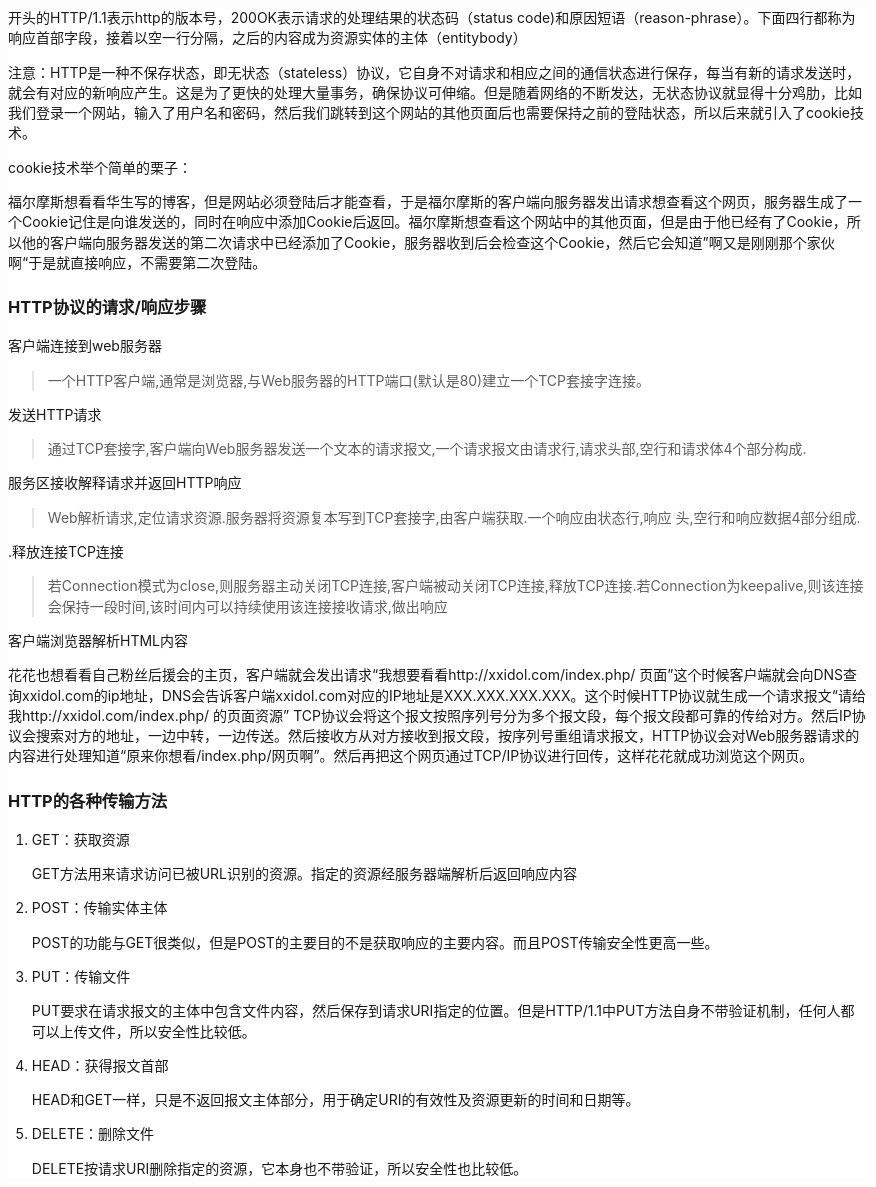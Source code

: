 开头的HTTP/1.1表示http的版本号，200OK表示请求的处理结果的状态码（status code)和原因短语（reason-phrase）。下面四行都称为响应首部字段，接着以空一行分隔，之后的内容成为资源实体的主体（entitybody）

注意：HTTP是一种不保存状态，即无状态（stateless）协议，它自身不对请求和相应之间的通信状态进行保存，每当有新的请求发送时，就会有对应的新响应产生。这是为了更快的处理大量事务，确保协议可伸缩。但是随着网络的不断发达，无状态协议就显得十分鸡肋，比如我们登录一个网站，输入了用户名和密码，然后我们跳转到这个网站的其他页面后也需要保持之前的登陆状态，所以后来就引入了cookie技术。

cookie技术举个简单的栗子：

福尔摩斯想看看华生写的博客，但是网站必须登陆后才能查看，于是福尔摩斯的客户端向服务器发出请求想查看这个网页，服务器生成了一个Cookie记住是向谁发送的，同时在响应中添加Cookie后返回。福尔摩斯想查看这个网站中的其他页面，但是由于他已经有了Cookie，所以他的客户端向服务器发送的第二次请求中已经添加了Cookie，服务器收到后会检查这个Cookie，然后它会知道”啊又是刚刚那个家伙啊“于是就直接响应，不需要第二次登陆。

### HTTP协议的请求/响应步骤 ###

客户端连接到web服务器

> 一个HTTP客户端,通常是浏览器,与Web服务器的HTTP端口(默认是80)建立一个TCP套接字连接。

发送HTTP请求

> 通过TCP套接字,客户端向Web服务器发送一个文本的请求报文,一个请求报文由请求行,请求头部,空行和请求体4个部分构成.

服务区接收解释请求并返回HTTP响应

> Web解析请求,定位请求资源.服务器将资源复本写到TCP套接字,由客户端获取.一个响应由状态行,响应 头,空行和响应数据4部分组成.

.释放连接TCP连接

> 若Connection模式为close,则服务器主动关闭TCP连接,客户端被动关闭TCP连接,释放TCP连接.若Connection为keepalive,则该连接会保持一段时间,该时间内可以持续使用该连接接收请求,做出响应

客户端浏览器解析HTML内容



花花也想看看自己粉丝后援会的主页，客户端就会发出请求“我想要看看http://xxidol.com/index.php/ 页面”这个时候客户端就会向DNS查询xxidol.com的ip地址，DNS会告诉客户端xxidol.com对应的IP地址是XXX.XXX.XXX.XXX。这个时候HTTP协议就生成一个请求报文“请给我http://xxidol.com/index.php/ 的页面资源” TCP协议会将这个报文按照序列号分为多个报文段，每个报文段都可靠的传给对方。然后IP协议会搜索对方的地址，一边中转，一边传送。然后接收方从对方接收到报文段，按序列号重组请求报文，HTTP协议会对Web服务器请求的内容进行处理知道“原来你想看/index.php/网页啊”。然后再把这个网页通过TCP/IP协议进行回传，这样花花就成功浏览这个网页。

### HTTP的各种传输方法 ###

1. GET：获取资源

   GET方法用来请求访问已被URL识别的资源。指定的资源经服务器端解析后返回响应内容

2. POST：传输实体主体

   POST的功能与GET很类似，但是POST的主要目的不是获取响应的主要内容。而且POST传输安全性更高一些。

3. PUT：传输文件

   PUT要求在请求报文的主体中包含文件内容，然后保存到请求URI指定的位置。但是HTTP/1.1中PUT方法自身不带验证机制，任何人都可以上传文件，所以安全性比较低。

4. HEAD：获得报文首部

   HEAD和GET一样，只是不返回报文主体部分，用于确定URI的有效性及资源更新的时间和日期等。

5. DELETE：删除文件

   DELETE按请求URI删除指定的资源，它本身也不带验证，所以安全性也比较低。
